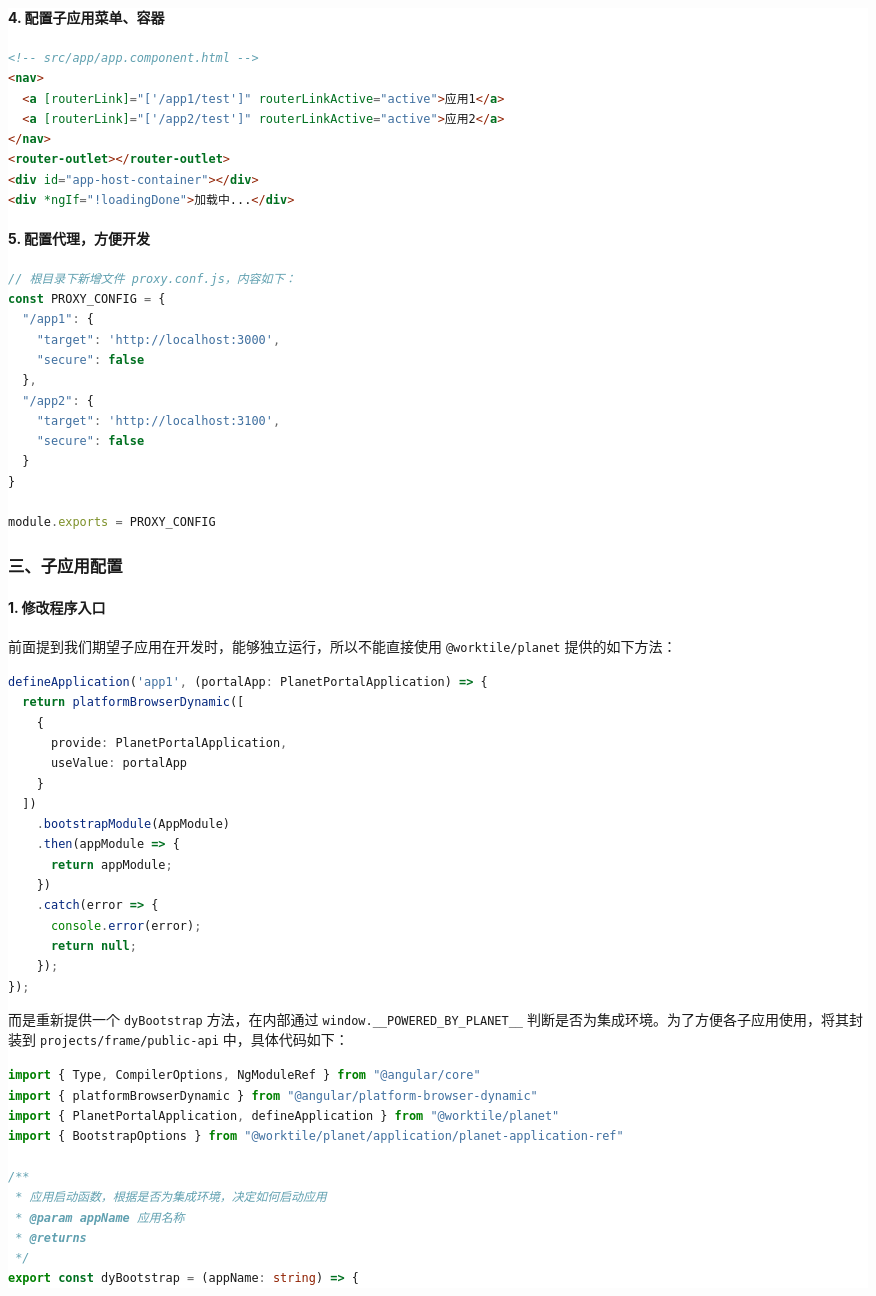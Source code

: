 #### 4. 配置子应用菜单、容器
```html
<!-- src/app/app.component.html -->
<nav>
  <a [routerLink]="['/app1/test']" routerLinkActive="active">应用1</a>
  <a [routerLink]="['/app2/test']" routerLinkActive="active">应用2</a>
</nav>
<router-outlet></router-outlet>
<div id="app-host-container"></div>
<div *ngIf="!loadingDone">加载中...</div>
```
#### 5. 配置代理，方便开发
```js
// 根目录下新增文件 proxy.conf.js，内容如下：
const PROXY_CONFIG = {
  "/app1": {
    "target": 'http://localhost:3000',
    "secure": false
  },
  "/app2": {
    "target": 'http://localhost:3100',
    "secure": false
  }
}

module.exports = PROXY_CONFIG
```

### 三、子应用配置
#### 1. 修改程序入口
前面提到我们期望子应用在开发时，能够独立运行，所以不能直接使用 `@worktile/planet` 提供的如下方法：
```ts
defineApplication('app1', (portalApp: PlanetPortalApplication) => {
  return platformBrowserDynamic([
    {
      provide: PlanetPortalApplication,
      useValue: portalApp
    }
  ])
    .bootstrapModule(AppModule)
    .then(appModule => {
      return appModule;
    })
    .catch(error => {
      console.error(error);
      return null;
    });
});
```
而是重新提供一个 `dyBootstrap` 方法，在内部通过 `window.__POWERED_BY_PLANET__` 判断是否为集成环境。为了方便各子应用使用，将其封装到 `projects/frame/public-api` 中，具体代码如下：
```ts
import { Type, CompilerOptions, NgModuleRef } from "@angular/core"
import { platformBrowserDynamic } from "@angular/platform-browser-dynamic"
import { PlanetPortalApplication, defineApplication } from "@worktile/planet"
import { BootstrapOptions } from "@worktile/planet/application/planet-application-ref"

/**
 * 应用启动函数，根据是否为集成环境，决定如何启动应用
 * @param appName 应用名称
 * @returns 
 */
export const dyBootstrap = (appName: string) => {
```